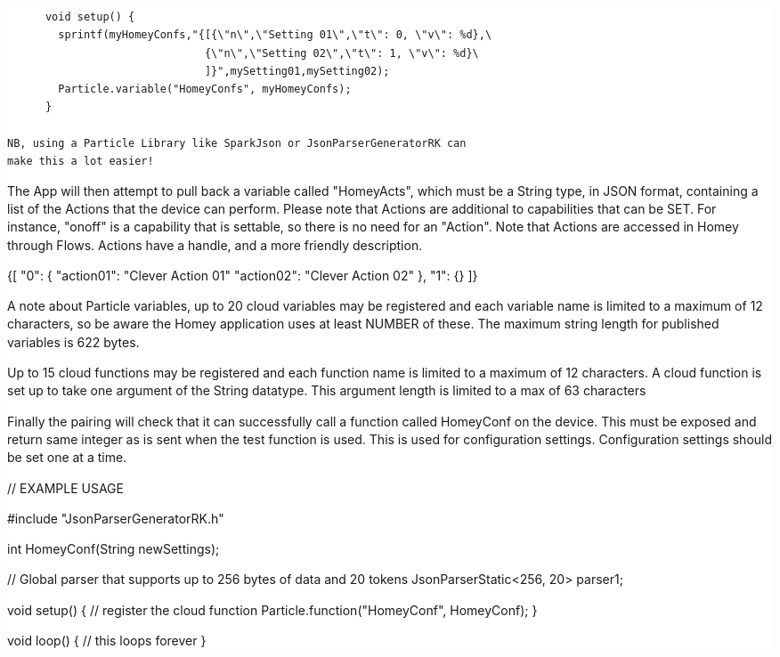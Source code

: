           void setup() {
            sprintf(myHomeyConfs,"{[{\"n\",\"Setting 01\",\"t\": 0, \"v\": %d},\
                                   {\"n\",\"Setting 02\",\"t\": 1, \"v\": %d}\
                                   ]}",mySetting01,mySetting02);
            Particle.variable("HomeyConfs", myHomeyConfs);
          }

    NB, using a Particle Library like SparkJson or JsonParserGeneratorRK can
    make this a lot easier!

The App will then attempt to pull back a variable called "HomeyActs", which must
be a String type, in JSON format, containing a list of the Actions
that the device can perform. Please note that Actions are additional to
capabilities that can be SET. For instance, "onoff" is a capability that is
settable, so there is no need for an "Action". Note that Actions are accessed
in Homey through Flows. Actions have a handle, and a more friendly description.

  {[
    "0": {
           "action01": "Clever Action 01"
           "action02": "Clever Action 02"
         },
    "1": {}
  ]}


A note about Particle variables, up to 20 cloud variables may be registered and
each variable name is limited to a maximum of 12 characters, so be aware the
Homey application uses at least NUMBER of these. The maximum string length for
published variables is 622 bytes.

Up to 15 cloud functions may be registered and each function name is limited to
a maximum of 12 characters. A cloud function is set up to take one argument of
the String datatype. This argument length is limited to a max of 63 characters

Finally the pairing will check that it can successfully call a function called
HomeyConf on the device. This must be exposed and return same integer as is
sent when the test function is used. This is used for configuration settings.
Configuration settings should be set one at a time.

// EXAMPLE USAGE

  #include "JsonParserGeneratorRK.h"

  int HomeyConf(String newSettings);

  // Global parser that supports up to 256 bytes of data and 20 tokens
  JsonParserStatic<256, 20> parser1;

  void setup()
  {
    // register the cloud function
    Particle.function("HomeyConf", HomeyConf);
  }

  void loop()
  {
    // this loops forever
  }
